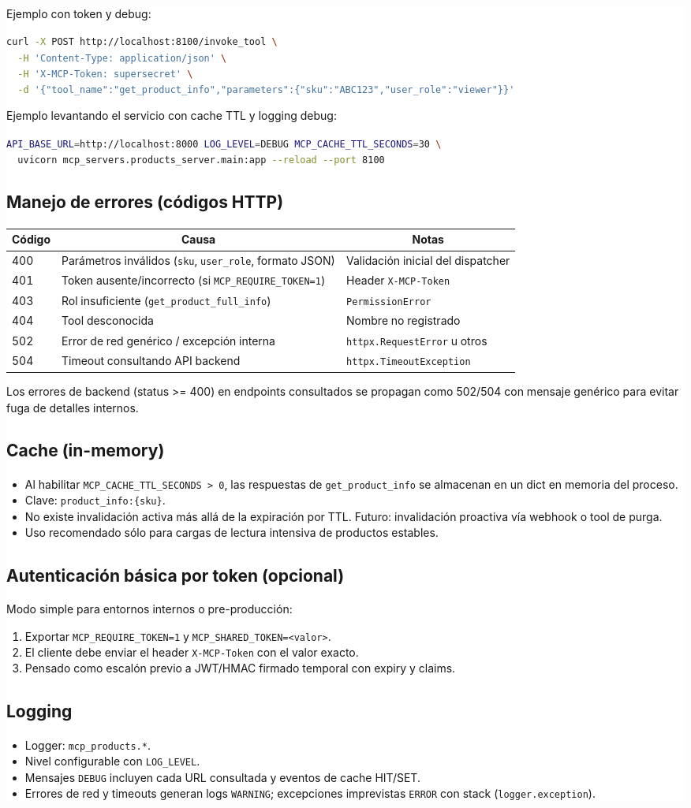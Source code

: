 Ejemplo con token y debug:
```bash
curl -X POST http://localhost:8100/invoke_tool \
  -H 'Content-Type: application/json' \
  -H 'X-MCP-Token: supersecret' \
  -d '{"tool_name":"get_product_info","parameters":{"sku":"ABC123","user_role":"viewer"}}'
```

Ejemplo levantando el servicio con cache TTL y logging debug:
```bash
API_BASE_URL=http://localhost:8000 LOG_LEVEL=DEBUG MCP_CACHE_TTL_SECONDS=30 \
  uvicorn mcp_servers.products_server.main:app --reload --port 8100
```

## Manejo de errores (códigos HTTP)

| Código | Causa | Notas |
|--------|-------|-------|
| 400 | Parámetros inválidos (`sku`, `user_role`, formato JSON) | Validación inicial del dispatcher |
| 401 | Token ausente/incorrecto (si `MCP_REQUIRE_TOKEN=1`) | Header `X-MCP-Token` |
| 403 | Rol insuficiente (`get_product_full_info`) | `PermissionError` |
| 404 | Tool desconocida | Nombre no registrado |
| 502 | Error de red genérico / excepción interna | `httpx.RequestError` u otros |
| 504 | Timeout consultando API backend | `httpx.TimeoutException` |

Los errores de backend (status >= 400) en endpoints consultados se propagan como 502/504 con mensaje genérico para evitar fuga de detalles internos.

## Cache (in-memory)

- Al habilitar `MCP_CACHE_TTL_SECONDS > 0`, las respuestas de `get_product_info` se almacenan en un dict en memoria del proceso.
- Clave: `product_info:{sku}`.
- No existe invalidación activa más allá de la expiración por TTL. Futuro: invalidación proactiva vía webhook o tool de purga.
- Uso recomendado sólo para cargas de lectura intensiva de productos estables.

## Autenticación básica por token (opcional)

Modo simple para entornos internos o pre-producción:
1. Exportar `MCP_REQUIRE_TOKEN=1` y `MCP_SHARED_TOKEN=<valor>`.
2. El cliente debe enviar el header `X-MCP-Token` con el valor exacto.
3. Pensado como escalón previo a JWT/HMAC firmado temporal con expiry y claims.

## Logging

- Logger: `mcp_products.*`.
- Nivel configurable con `LOG_LEVEL`.
- Mensajes `DEBUG` incluyen cada URL consultada y eventos de cache HIT/SET.
- Errores de red y timeouts generan logs `WARNING`; excepciones imprevistas `ERROR` con stack (`logger.exception`).

